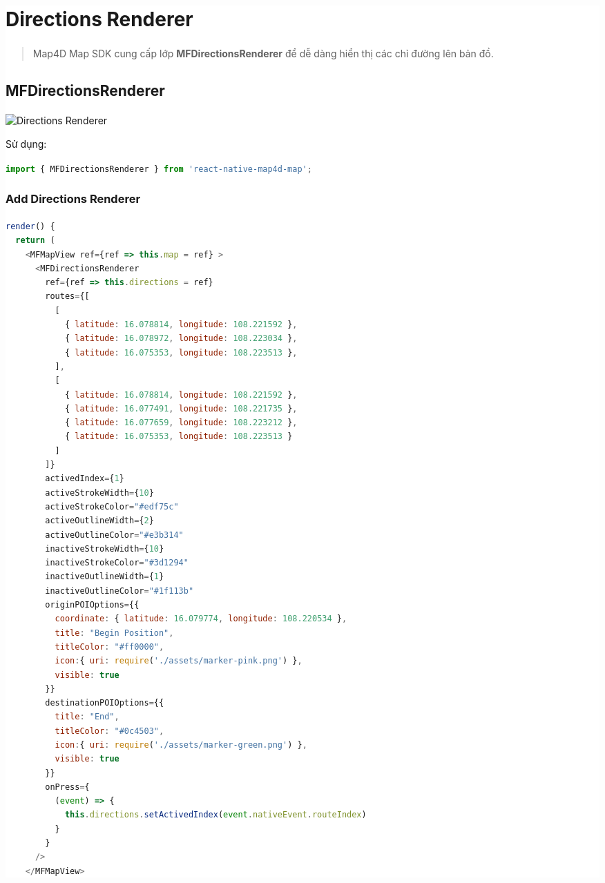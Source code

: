 # Directions Renderer

> Map4D Map SDK cung cấp lớp **MFDirectionsRenderer** để dễ dàng hiển thị các chỉ đường lên bản đồ.

## MFDirectionsRenderer

![Directions Renderer](../../resources/directions-renderer.png)

Sử dụng:
```javascript
import { MFDirectionsRenderer } from 'react-native-map4d-map';
```

### Add Directions Renderer

```javascript
render() {
  return (
    <MFMapView ref={ref => this.map = ref} >
      <MFDirectionsRenderer
        ref={ref => this.directions = ref}
        routes={[
          [
            { latitude: 16.078814, longitude: 108.221592 },
            { latitude: 16.078972, longitude: 108.223034 },
            { latitude: 16.075353, longitude: 108.223513 },
          ],
          [
            { latitude: 16.078814, longitude: 108.221592 },
            { latitude: 16.077491, longitude: 108.221735 },
            { latitude: 16.077659, longitude: 108.223212 },
            { latitude: 16.075353, longitude: 108.223513 }
          ]
        ]}
        activedIndex={1}
        activeStrokeWidth={10}
        activeStrokeColor="#edf75c"
        activeOutlineWidth={2}
        activeOutlineColor="#e3b314"
        inactiveStrokeWidth={10}
        inactiveStrokeColor="#3d1294"
        inactiveOutlineWidth={1}
        inactiveOutlineColor="#1f113b"
        originPOIOptions={{
          coordinate: { latitude: 16.079774, longitude: 108.220534 },
          title: "Begin Position",
          titleColor: "#ff0000",
          icon:{ uri: require('./assets/marker-pink.png') },
          visible: true
        }}
        destinationPOIOptions={{
          title: "End",
          titleColor: "#0c4503",
          icon:{ uri: require('./assets/marker-green.png') },
          visible: true
        }}
        onPress={
          (event) => {
            this.directions.setActivedIndex(event.nativeEvent.routeIndex)
          }
        }
      />
    </MFMapView>
```